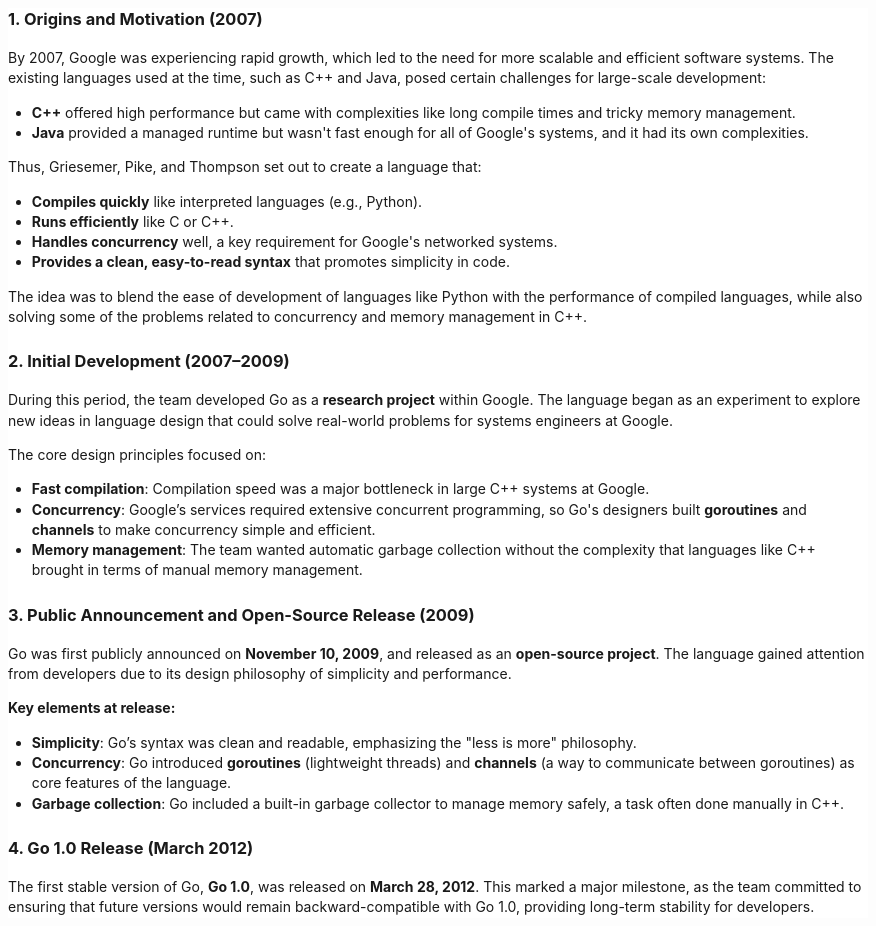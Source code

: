 ### 1. **Origins and Motivation (2007)**

By 2007, Google was experiencing rapid growth, which led to the need for more scalable and efficient software systems. The existing languages used at the time, such as C++ and Java, posed certain challenges for large-scale development:

- **C++** offered high performance but came with complexities like long compile times and tricky memory management.
- **Java** provided a managed runtime but wasn't fast enough for all of Google's systems, and it had its own complexities.

Thus, Griesemer, Pike, and Thompson set out to create a language that:

- **Compiles quickly** like interpreted languages (e.g., Python).
- **Runs efficiently** like C or C++.
- **Handles concurrency** well, a key requirement for Google's networked systems.
- **Provides a clean, easy-to-read syntax** that promotes simplicity in code.

The idea was to blend the ease of development of languages like Python with the performance of compiled languages, while also solving some of the problems related to concurrency and memory management in C++.

### 2. **Initial Development (2007–2009)**

During this period, the team developed Go as a **research project** within Google. The language began as an experiment to explore new ideas in language design that could solve real-world problems for systems engineers at Google.

The core design principles focused on:

- **Fast compilation**: Compilation speed was a major bottleneck in large C++ systems at Google.
- **Concurrency**: Google’s services required extensive concurrent programming, so Go's designers built **goroutines** and **channels** to make concurrency simple and efficient.
- **Memory management**: The team wanted automatic garbage collection without the complexity that languages like C++ brought in terms of manual memory management.

### 3. **Public Announcement and Open-Source Release (2009)**

Go was first publicly announced on **November 10, 2009**, and released as an **open-source project**. The language gained attention from developers due to its design philosophy of simplicity and performance.

**Key elements at release:**

- **Simplicity**: Go’s syntax was clean and readable, emphasizing the "less is more" philosophy.
- **Concurrency**: Go introduced **goroutines** (lightweight threads) and **channels** (a way to communicate between goroutines) as core features of the language.
- **Garbage collection**: Go included a built-in garbage collector to manage memory safely, a task often done manually in C++.

### 4. **Go 1.0 Release (March 2012)**

The first stable version of Go, **Go 1.0**, was released on **March 28, 2012**. This marked a major milestone, as the team committed to ensuring that future versions would remain backward-compatible with Go 1.0, providing long-term stability for developers.
